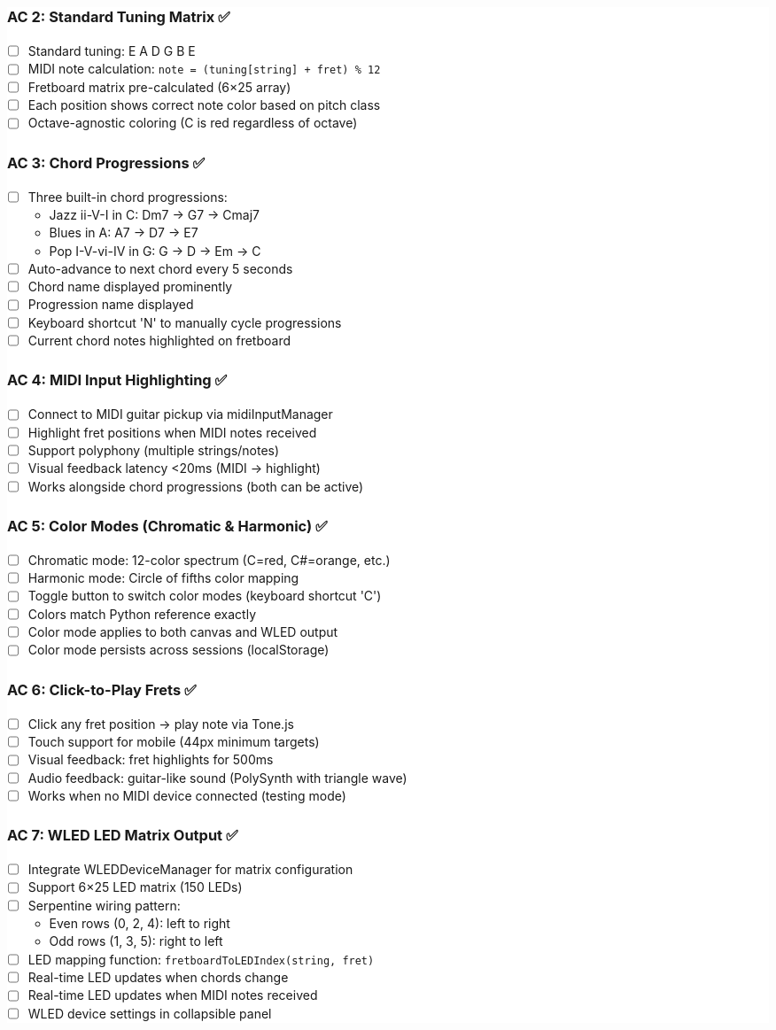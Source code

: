 ### AC 2: Standard Tuning Matrix ✅
- [ ] Standard tuning: E A D G B E
- [ ] MIDI note calculation: `note = (tuning[string] + fret) % 12`
- [ ] Fretboard matrix pre-calculated (6×25 array)
- [ ] Each position shows correct note color based on pitch class
- [ ] Octave-agnostic coloring (C is red regardless of octave)

### AC 3: Chord Progressions ✅
- [ ] Three built-in chord progressions:
  - Jazz ii-V-I in C: Dm7 → G7 → Cmaj7
  - Blues in A: A7 → D7 → E7
  - Pop I-V-vi-IV in G: G → D → Em → C
- [ ] Auto-advance to next chord every 5 seconds
- [ ] Chord name displayed prominently
- [ ] Progression name displayed
- [ ] Keyboard shortcut 'N' to manually cycle progressions
- [ ] Current chord notes highlighted on fretboard

### AC 4: MIDI Input Highlighting ✅
- [ ] Connect to MIDI guitar pickup via midiInputManager
- [ ] Highlight fret positions when MIDI notes received
- [ ] Support polyphony (multiple strings/notes)
- [ ] Visual feedback latency <20ms (MIDI → highlight)
- [ ] Works alongside chord progressions (both can be active)

### AC 5: Color Modes (Chromatic & Harmonic) ✅
- [ ] Chromatic mode: 12-color spectrum (C=red, C#=orange, etc.)
- [ ] Harmonic mode: Circle of fifths color mapping
- [ ] Toggle button to switch color modes (keyboard shortcut 'C')
- [ ] Colors match Python reference exactly
- [ ] Color mode applies to both canvas and WLED output
- [ ] Color mode persists across sessions (localStorage)

### AC 6: Click-to-Play Frets ✅
- [ ] Click any fret position → play note via Tone.js
- [ ] Touch support for mobile (44px minimum targets)
- [ ] Visual feedback: fret highlights for 500ms
- [ ] Audio feedback: guitar-like sound (PolySynth with triangle wave)
- [ ] Works when no MIDI device connected (testing mode)

### AC 7: WLED LED Matrix Output ✅
- [ ] Integrate WLEDDeviceManager for matrix configuration
- [ ] Support 6×25 LED matrix (150 LEDs)
- [ ] Serpentine wiring pattern:
  - Even rows (0, 2, 4): left to right
  - Odd rows (1, 3, 5): right to left
- [ ] LED mapping function: `fretboardToLEDIndex(string, fret)`
- [ ] Real-time LED updates when chords change
- [ ] Real-time LED updates when MIDI notes received
- [ ] WLED device settings in collapsible panel
